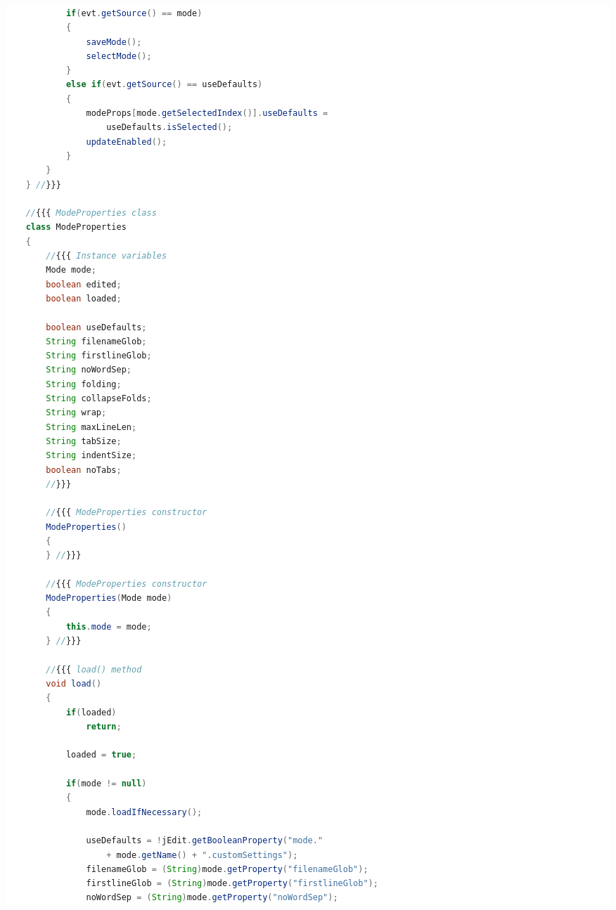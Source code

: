 ```java
			if(evt.getSource() == mode)
			{
				saveMode();
				selectMode();
			}
			else if(evt.getSource() == useDefaults)
			{
				modeProps[mode.getSelectedIndex()].useDefaults =
					useDefaults.isSelected();
				updateEnabled();
			}
		}
	} //}}}

	//{{{ ModeProperties class
	class ModeProperties
	{
		//{{{ Instance variables
		Mode mode;
		boolean edited;
		boolean loaded;

		boolean useDefaults;
		String filenameGlob;
		String firstlineGlob;
		String noWordSep;
		String folding;
		String collapseFolds;
		String wrap;
		String maxLineLen;
		String tabSize;
		String indentSize;
		boolean noTabs;
		//}}}

		//{{{ ModeProperties constructor
		ModeProperties()
		{
		} //}}}

		//{{{ ModeProperties constructor
		ModeProperties(Mode mode)
		{
			this.mode = mode;
		} //}}}

		//{{{ load() method
		void load()
		{
			if(loaded)
				return;

			loaded = true;

			if(mode != null)
			{
				mode.loadIfNecessary();

				useDefaults = !jEdit.getBooleanProperty("mode."
					+ mode.getName() + ".customSettings");
				filenameGlob = (String)mode.getProperty("filenameGlob");
				firstlineGlob = (String)mode.getProperty("firstlineGlob");
				noWordSep = (String)mode.getProperty("noWordSep");
```
